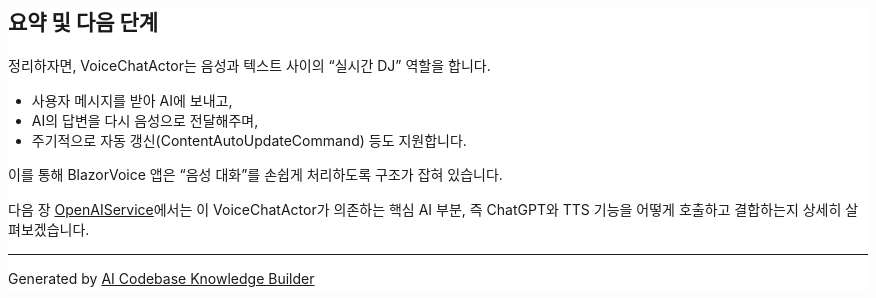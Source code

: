 
## 요약 및 다음 단계

정리하자면, VoiceChatActor는 음성과 텍스트 사이의 “실시간 DJ” 역할을 합니다.  
- 사용자 메시지를 받아 AI에 보내고,  
- AI의 답변을 다시 음성으로 전달해주며,  
- 주기적으로 자동 갱신(ContentAutoUpdateCommand) 등도 지원합니다.  

이를 통해 BlazorVoice 앱은 “음성 대화”를 손쉽게 처리하도록 구조가 잡혀 있습니다.  

다음 장 [OpenAIService](08_openaiservice_.md)에서는 이 VoiceChatActor가 의존하는 핵심 AI 부분, 즉 ChatGPT와 TTS 기능을 어떻게 호출하고 결합하는지 상세히 살펴보겠습니다.  

---

Generated by [AI Codebase Knowledge Builder](https://github.com/The-Pocket/Tutorial-Codebase-Knowledge)